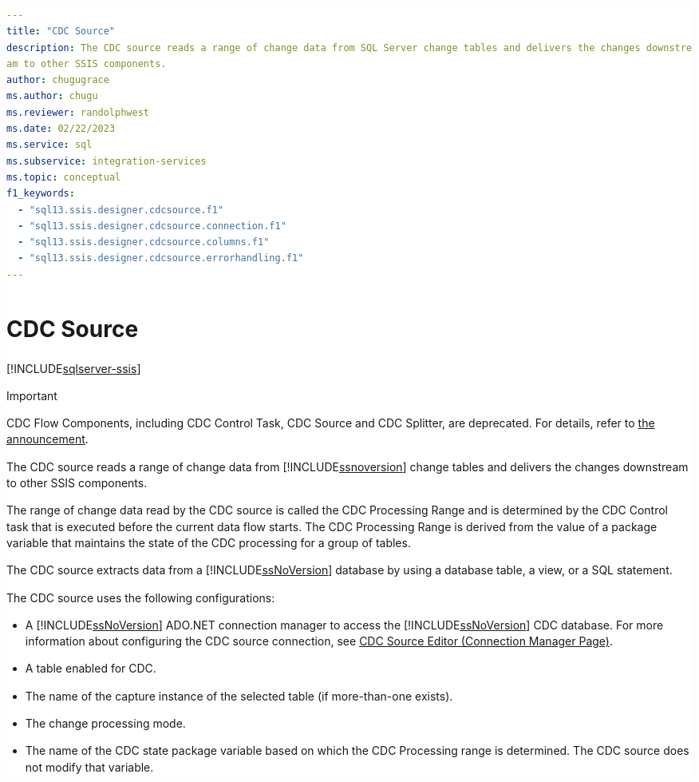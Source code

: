 ```yaml
---
title: "CDC Source"
description: The CDC source reads a range of change data from SQL Server change tables and delivers the changes downstream to other SSIS components.
author: chugugrace
ms.author: chugu
ms.reviewer: randolphwest
ms.date: 02/22/2023
ms.service: sql
ms.subservice: integration-services
ms.topic: conceptual
f1_keywords:
  - "sql13.ssis.designer.cdcsource.f1"
  - "sql13.ssis.designer.cdcsource.connection.f1"
  - "sql13.ssis.designer.cdcsource.columns.f1"
  - "sql13.ssis.designer.cdcsource.errorhandling.f1"
---
```

# CDC Source

[!INCLUDE[sqlserver-ssis](../../includes/applies-to-version/sqlserver-ssis.md)]

> [!IMPORTANT]
> CDC Flow Components, including CDC Control Task, CDC Source and CDC Splitter, are deprecated. For details, refer to [the announcement](https://www.microsoft.com/sql-server/blog/2024/02/28/sql-server-integration-services-ssis-change-data-capture-attunity-feature-deprecations/).

  The CDC source reads a range of change data from [!INCLUDE[ssnoversion](../../includes/ssnoversion-md.md)] change tables and delivers the changes downstream to other SSIS components.  
  
 The range of change data read by the CDC source is called the CDC Processing Range and is determined by the CDC Control task that is executed before the current data flow starts. The CDC Processing Range is derived from the value of a package variable that maintains the state of the CDC processing for a group of tables.  
  
 The CDC source extracts data from a [!INCLUDE[ssNoVersion](../../includes/ssnoversion-md.md)] database by using a database table, a view, or a SQL statement.  
  
 The CDC source uses the following configurations:  
  
-   A [!INCLUDE[ssNoVersion](../../includes/ssnoversion-md.md)] ADO.NET connection manager to access the [!INCLUDE[ssNoVersion](../../includes/ssnoversion-md.md)] CDC database. For more information about configuring the CDC source connection, see [CDC Source Editor &#40;Connection Manager Page&#41;]().  
  
-   A table enabled for CDC.  
  
-   The name of the capture instance of the selected table (if more-than-one exists).  
  
-   The change processing mode.  
  
-   The name of the CDC state package variable based on which the CDC Processing range is determined. The CDC source does not modify that variable.  
  
